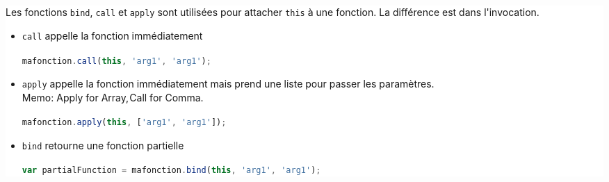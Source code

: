 Les fonctions `bind`, `call` et `apply` sont utilisées pour attacher `this` à une fonction. La différence est dans l'invocation.

* `call` appelle la fonction immédiatement

  ``` js
  mafonction.call(this, 'arg1', 'arg1'); 
  ```

* `apply` appelle la fonction immédiatement mais prend une liste pour passer les paramètres.  
  Memo: Apply for Array, Call for Comma.

  ``` js
  mafonction.apply(this, ['arg1', 'arg1']); 
  ```

* `bind` retourne une fonction partielle

  ``` js
  var partialFunction = mafonction.bind(this, 'arg1', 'arg1'); 
  ```
